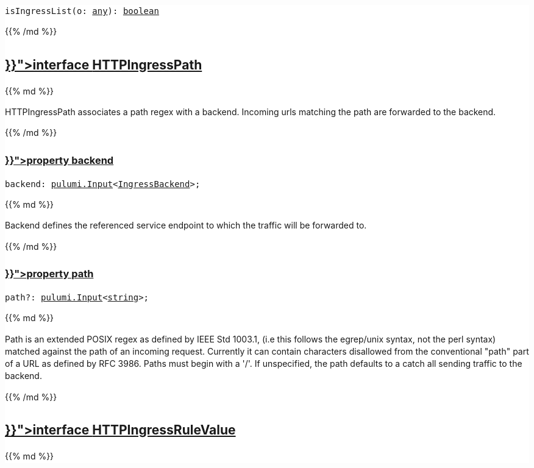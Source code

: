 <pre class="highlight"><span class='kd'></span>isIngressList(o: <span class='kd'><a href='https://www.typescriptlang.org/docs/handbook/basic-types.html#any'>any</a></span>): <span class='kd'><a href='https://developer.mozilla.org/en-US/docs/Web/JavaScript/Reference/Global_Objects/Boolean'>boolean</a></span></pre>

{{% /md %}}
</div>
<h2 class="pdoc-module-header" id="HTTPIngressPath">
<a class="pdoc-member-name" href="{{< pkg-url pkg="kubernetes" path="types/input.ts#L18108" >}}">interface <b>HTTPIngressPath</b></a>
</h2>
<div class="pdoc-module-contents">
{{% md %}}

HTTPIngressPath associates a path regex with a backend. Incoming urls matching the path are
forwarded to the backend.

{{% /md %}}
<h3 class="pdoc-member-header" id="HTTPIngressPath-backend">
<a class="pdoc-child-name" href="{{< pkg-url pkg="kubernetes" path="types/input.ts#L18112" >}}">property <b>backend</b></a>
</h3>
<div class="pdoc-member-contents">
<pre class="highlight"><span class='kd'></span>backend: <a href='/docs/reference/pkg/nodejs/pulumi/pulumi/#Input'>pulumi.Input</a>&lt;<a href='#IngressBackend'>IngressBackend</a>&gt;;</pre>
{{% md %}}

Backend defines the referenced service endpoint to which the traffic will be forwarded to.

{{% /md %}}
</div>
<h3 class="pdoc-member-header" id="HTTPIngressPath-path">
<a class="pdoc-child-name" href="{{< pkg-url pkg="kubernetes" path="types/input.ts#L18121" >}}">property <b>path</b></a>
</h3>
<div class="pdoc-member-contents">
<pre class="highlight"><span class='kd'></span>path?: <a href='/docs/reference/pkg/nodejs/pulumi/pulumi/#Input'>pulumi.Input</a>&lt;<span class='kd'><a href='https://developer.mozilla.org/en-US/docs/Web/JavaScript/Reference/Global_Objects/String'>string</a></span>&gt;;</pre>
{{% md %}}

Path is an extended POSIX regex as defined by IEEE Std 1003.1, (i.e this follows the
egrep/unix syntax, not the perl syntax) matched against the path of an incoming request.
Currently it can contain characters disallowed from the conventional "path" part of a URL
as defined by RFC 3986. Paths must begin with a '/'. If unspecified, the path defaults to a
catch all sending traffic to the backend.

{{% /md %}}
</div>
</div>
<h2 class="pdoc-module-header" id="HTTPIngressRuleValue">
<a class="pdoc-member-name" href="{{< pkg-url pkg="kubernetes" path="types/input.ts#L18132" >}}">interface <b>HTTPIngressRuleValue</b></a>
</h2>
<div class="pdoc-module-contents">
{{% md %}}
